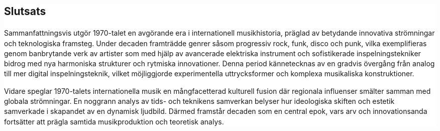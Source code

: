 ## Slutsats

Sammanfattningsvis utgör 1970-talet en avgörande era i internationell musikhistoria, präglad av
betydande innovativa strömningar och teknologiska framsteg. Under decaden framträdde genrer såsom
progressiv rock, funk, disco och punk, vilka exemplifieras genom banbrytande verk av artister som
med hjälp av avancerade elektriska instrument och sofistikerade inspelningstekniker bidrog med nya
harmoniska strukturer och rytmiska innovationer. Denna period kännetecknas av en gradvis övergång
från analog till mer digital inspelningsteknik, vilket möjliggjorde experimentella uttrycksformer
och komplexa musikaliska konstruktioner.

Vidare speglar 1970-talets internationella musik en mångfacetterad kulturell fusion där regionala
influenser smälter samman med globala strömningar. En noggrann analys av tids- och teknikens
samverkan belyser hur ideologiska skiften och estetik samverkade i skapandet av en dynamisk
ljudbild. Därmed framstår decaden som en central epok, vars arv och innovationsanda fortsätter att
prägla samtida musikproduktion och teoretisk analys.
